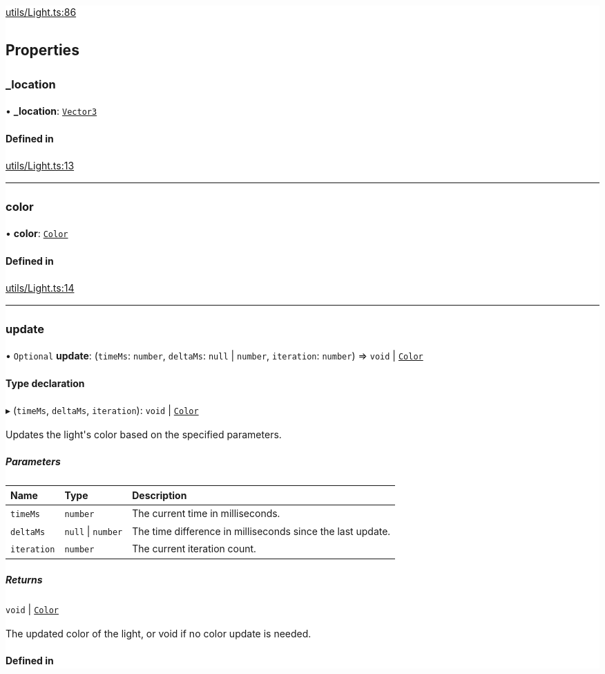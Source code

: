 [utils/Light.ts:86](https://github.com/justinfernald/christmas-tree-lights/blob/6ac5881/src/utils/Light.ts#L86)

## Properties

### \_location

• **\_location**: [`Vector3`](Vector3.md)

#### Defined in

[utils/Light.ts:13](https://github.com/justinfernald/christmas-tree-lights/blob/6ac5881/src/utils/Light.ts#L13)

___

### color

• **color**: [`Color`](Color.md)

#### Defined in

[utils/Light.ts:14](https://github.com/justinfernald/christmas-tree-lights/blob/6ac5881/src/utils/Light.ts#L14)

___

### update

• `Optional` **update**: (`timeMs`: `number`, `deltaMs`: ``null`` \| `number`, `iteration`: `number`) => `void` \| [`Color`](Color.md)

#### Type declaration

▸ (`timeMs`, `deltaMs`, `iteration`): `void` \| [`Color`](Color.md)

Updates the light's color based on the specified parameters.

##### Parameters

| Name | Type | Description |
| :------ | :------ | :------ |
| `timeMs` | `number` | The current time in milliseconds. |
| `deltaMs` | ``null`` \| `number` | The time difference in milliseconds since the last update. |
| `iteration` | `number` | The current iteration count. |

##### Returns

`void` \| [`Color`](Color.md)

The updated color of the light, or void if no color update is needed.

#### Defined in
